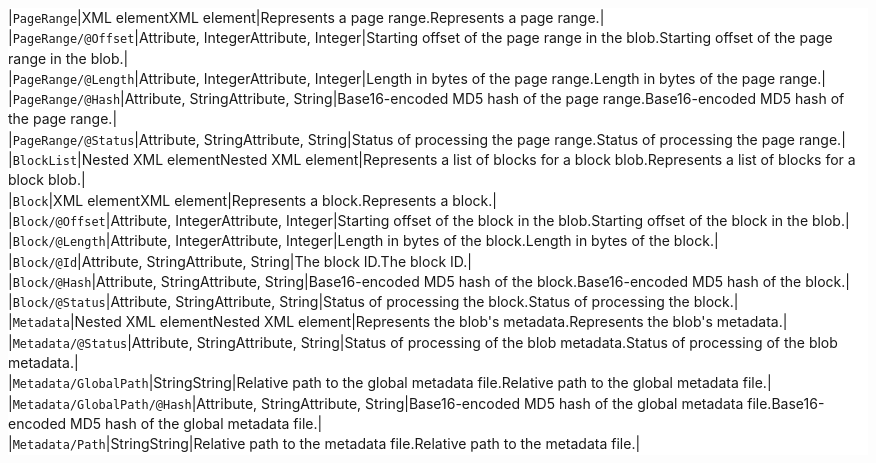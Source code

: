 |`PageRange`|<span data-ttu-id="978b6-171">XML element</span><span class="sxs-lookup"><span data-stu-id="978b6-171">XML element</span></span>|<span data-ttu-id="978b6-172">Represents a page range.</span><span class="sxs-lookup"><span data-stu-id="978b6-172">Represents a page range.</span></span>|  
|`PageRange/@Offset`|<span data-ttu-id="978b6-173">Attribute, Integer</span><span class="sxs-lookup"><span data-stu-id="978b6-173">Attribute, Integer</span></span>|<span data-ttu-id="978b6-174">Starting offset of the page range in the blob.</span><span class="sxs-lookup"><span data-stu-id="978b6-174">Starting offset of the page range in the blob.</span></span>|  
|`PageRange/@Length`|<span data-ttu-id="978b6-175">Attribute, Integer</span><span class="sxs-lookup"><span data-stu-id="978b6-175">Attribute, Integer</span></span>|<span data-ttu-id="978b6-176">Length in bytes of the page range.</span><span class="sxs-lookup"><span data-stu-id="978b6-176">Length in bytes of the page range.</span></span>|  
|`PageRange/@Hash`|<span data-ttu-id="978b6-177">Attribute, String</span><span class="sxs-lookup"><span data-stu-id="978b6-177">Attribute, String</span></span>|<span data-ttu-id="978b6-178">Base16-encoded MD5 hash of the page range.</span><span class="sxs-lookup"><span data-stu-id="978b6-178">Base16-encoded MD5 hash of the page range.</span></span>|  
|`PageRange/@Status`|<span data-ttu-id="978b6-179">Attribute, String</span><span class="sxs-lookup"><span data-stu-id="978b6-179">Attribute, String</span></span>|<span data-ttu-id="978b6-180">Status of processing the page range.</span><span class="sxs-lookup"><span data-stu-id="978b6-180">Status of processing the page range.</span></span>|  
|`BlockList`|<span data-ttu-id="978b6-181">Nested XML element</span><span class="sxs-lookup"><span data-stu-id="978b6-181">Nested XML element</span></span>|<span data-ttu-id="978b6-182">Represents a list of blocks for a block blob.</span><span class="sxs-lookup"><span data-stu-id="978b6-182">Represents a list of blocks for a block blob.</span></span>|  
|`Block`|<span data-ttu-id="978b6-183">XML element</span><span class="sxs-lookup"><span data-stu-id="978b6-183">XML element</span></span>|<span data-ttu-id="978b6-184">Represents a block.</span><span class="sxs-lookup"><span data-stu-id="978b6-184">Represents a block.</span></span>|  
|`Block/@Offset`|<span data-ttu-id="978b6-185">Attribute, Integer</span><span class="sxs-lookup"><span data-stu-id="978b6-185">Attribute, Integer</span></span>|<span data-ttu-id="978b6-186">Starting offset of the block in the blob.</span><span class="sxs-lookup"><span data-stu-id="978b6-186">Starting offset of the block in the blob.</span></span>|  
|`Block/@Length`|<span data-ttu-id="978b6-187">Attribute, Integer</span><span class="sxs-lookup"><span data-stu-id="978b6-187">Attribute, Integer</span></span>|<span data-ttu-id="978b6-188">Length in bytes of the block.</span><span class="sxs-lookup"><span data-stu-id="978b6-188">Length in bytes of the block.</span></span>|  
|`Block/@Id`|<span data-ttu-id="978b6-189">Attribute, String</span><span class="sxs-lookup"><span data-stu-id="978b6-189">Attribute, String</span></span>|<span data-ttu-id="978b6-190">The block ID.</span><span class="sxs-lookup"><span data-stu-id="978b6-190">The block ID.</span></span>|  
|`Block/@Hash`|<span data-ttu-id="978b6-191">Attribute, String</span><span class="sxs-lookup"><span data-stu-id="978b6-191">Attribute, String</span></span>|<span data-ttu-id="978b6-192">Base16-encoded MD5 hash of the block.</span><span class="sxs-lookup"><span data-stu-id="978b6-192">Base16-encoded MD5 hash of the block.</span></span>|  
|`Block/@Status`|<span data-ttu-id="978b6-193">Attribute, String</span><span class="sxs-lookup"><span data-stu-id="978b6-193">Attribute, String</span></span>|<span data-ttu-id="978b6-194">Status of processing the block.</span><span class="sxs-lookup"><span data-stu-id="978b6-194">Status of processing the block.</span></span>|  
|`Metadata`|<span data-ttu-id="978b6-195">Nested XML element</span><span class="sxs-lookup"><span data-stu-id="978b6-195">Nested XML element</span></span>|<span data-ttu-id="978b6-196">Represents the blob's metadata.</span><span class="sxs-lookup"><span data-stu-id="978b6-196">Represents the blob's metadata.</span></span>|  
|`Metadata/@Status`|<span data-ttu-id="978b6-197">Attribute, String</span><span class="sxs-lookup"><span data-stu-id="978b6-197">Attribute, String</span></span>|<span data-ttu-id="978b6-198">Status of processing of the blob metadata.</span><span class="sxs-lookup"><span data-stu-id="978b6-198">Status of processing of the blob metadata.</span></span>|  
|`Metadata/GlobalPath`|<span data-ttu-id="978b6-199">String</span><span class="sxs-lookup"><span data-stu-id="978b6-199">String</span></span>|<span data-ttu-id="978b6-200">Relative path to the global metadata file.</span><span class="sxs-lookup"><span data-stu-id="978b6-200">Relative path to the global metadata file.</span></span>|  
|`Metadata/GlobalPath/@Hash`|<span data-ttu-id="978b6-201">Attribute, String</span><span class="sxs-lookup"><span data-stu-id="978b6-201">Attribute, String</span></span>|<span data-ttu-id="978b6-202">Base16-encoded MD5 hash of the global metadata file.</span><span class="sxs-lookup"><span data-stu-id="978b6-202">Base16-encoded MD5 hash of the global metadata file.</span></span>|  
|`Metadata/Path`|<span data-ttu-id="978b6-203">String</span><span class="sxs-lookup"><span data-stu-id="978b6-203">String</span></span>|<span data-ttu-id="978b6-204">Relative path to the metadata file.</span><span class="sxs-lookup"><span data-stu-id="978b6-204">Relative path to the metadata file.</span></span>|  